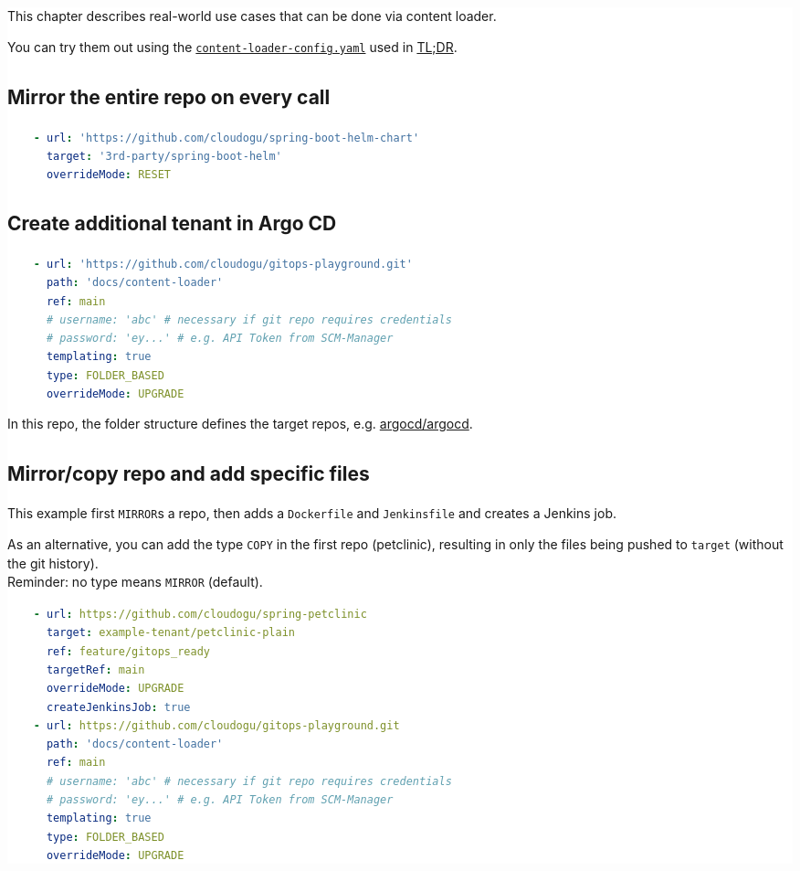 This chapter describes real-world use cases that can be done via content loader.

You can try them out using the [`content-loader-config.yaml`](content-loader-config.yaml) used in [TL;DR](#tldr).

## Mirror the entire repo on every call
```yaml
    - url: 'https://github.com/cloudogu/spring-boot-helm-chart'
      target: '3rd-party/spring-boot-helm'
      overrideMode: RESET
```


## Create additional tenant in Argo CD
```yaml
    - url: 'https://github.com/cloudogu/gitops-playground.git'
      path: 'docs/content-loader'
      ref: main
      # username: 'abc' # necessary if git repo requires credentials
      # password: 'ey...' # e.g. API Token from SCM-Manager
      templating: true
      type: FOLDER_BASED
      overrideMode: UPGRADE
```

In this repo, the folder structure defines the target repos, e.g. [argocd/argocd](argocd/argocd).

## Mirror/copy repo and add specific files

This example first `MIRROR`s a repo, then adds a `Dockerfile` and `Jenkinsfile` and creates a Jenkins job.

As an alternative, you can add the type `COPY` in the first repo (petclinic), resulting in only the files being pushed to `target` (without the git history).  
Reminder: no type means `MIRROR` (default).

```yaml
    - url: https://github.com/cloudogu/spring-petclinic
      target: example-tenant/petclinic-plain
      ref: feature/gitops_ready
      targetRef: main
      overrideMode: UPGRADE
      createJenkinsJob: true
    - url: https://github.com/cloudogu/gitops-playground.git
      path: 'docs/content-loader'
      ref: main
      # username: 'abc' # necessary if git repo requires credentials
      # password: 'ey...' # e.g. API Token from SCM-Manager
      templating: true
      type: FOLDER_BASED
      overrideMode: UPGRADE
```

